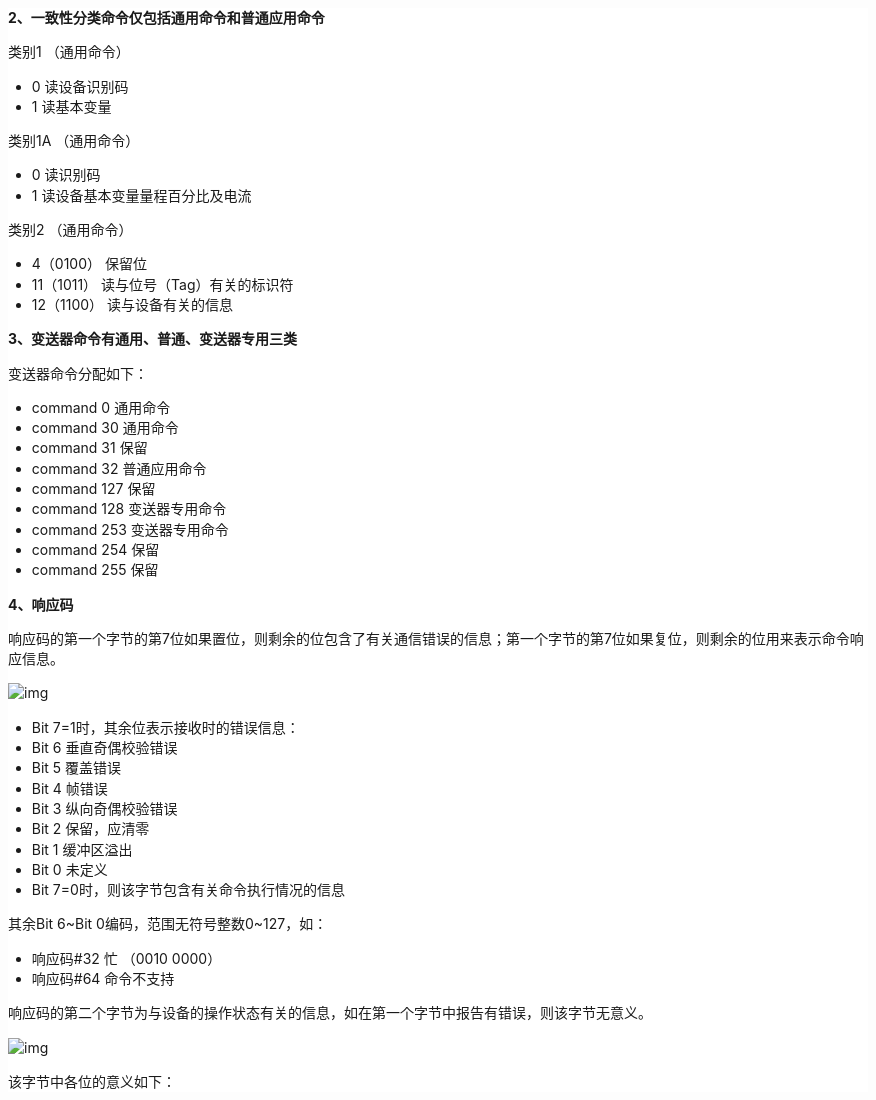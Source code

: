 **2、一致性分类命令仅包括通用命令和普通应用命令**

类别1 （通用命令）

- 0 读设备识别码
- 1 读基本变量

类别1A （通用命令）

- 0 读识别码
- 1 读设备基本变量量程百分比及电流

类别2 （通用命令）

- 4（0100） 保留位
- 11（1011） 读与位号（Tag）有关的标识符
- 12（1100） 读与设备有关的信息

**3、变送器命令有通用、普通、变送器专用三类**

变送器命令分配如下：

- command 0 通用命令
- command 30 通用命令
- command 31 保留
- command 32 普通应用命令
- command 127 保留
- command 128 变送器专用命令
- command 253 变送器专用命令
- command 254 保留
- command 255 保留

**4、响应码**

响应码的第一个字节的第7位如果置位，则剩余的位包含了有关通信错误的信息；第一个字节的第7位如果复位，则剩余的位用来表示命令响应信息。

![img](C:\Users\putao\Documents\Blog\Untitled.assets\v2-4015f04a8d923beb300ef5750a65d2c2_720w.jpg)

- Bit 7=1时，其余位表示接收时的错误信息：
- Bit 6 垂直奇偶校验错误
- Bit 5 覆盖错误
- Bit 4 帧错误
- Bit 3 纵向奇偶校验错误
- Bit 2 保留，应清零
- Bit 1 缓冲区溢出
- Bit 0 未定义
- Bit 7=0时，则该字节包含有关命令执行情况的信息

其余Bit 6~Bit 0编码，范围无符号整数0~127，如：

- 响应码#32 忙 （0010 0000）
- 响应码#64 命令不支持

响应码的第二个字节为与设备的操作状态有关的信息，如在第一个字节中报告有错误，则该字节无意义。

![img](C:\Users\putao\Documents\Blog\Untitled.assets\v2-671e9f5f4ae709887dcb1a23375e2d6b_720w.jpg)

该字节中各位的意义如下：
